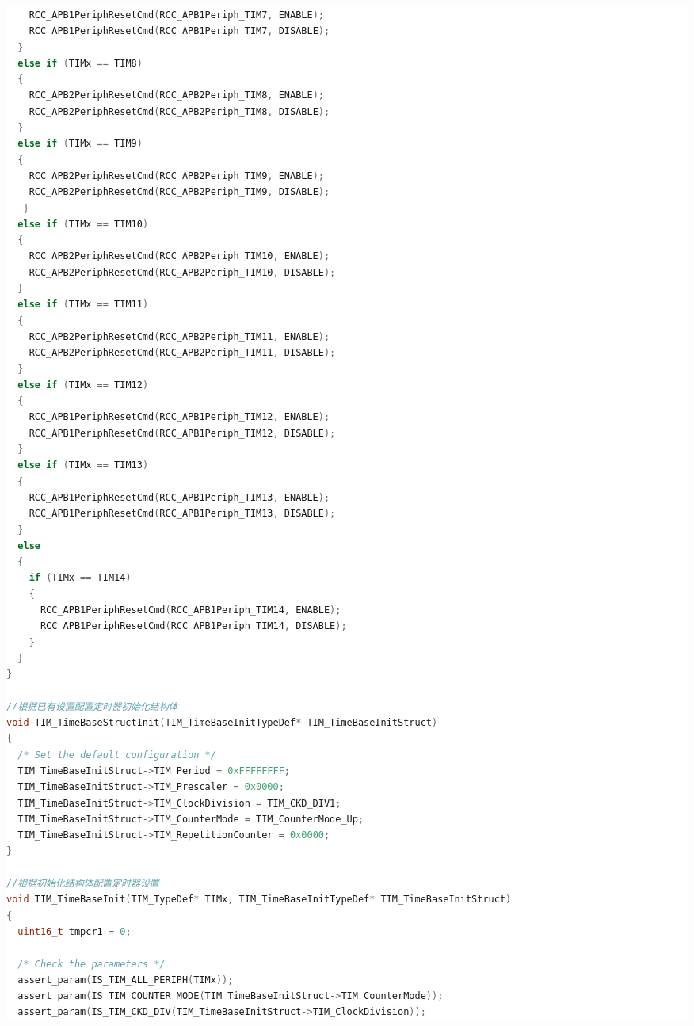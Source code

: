 ```c
    RCC_APB1PeriphResetCmd(RCC_APB1Periph_TIM7, ENABLE);
    RCC_APB1PeriphResetCmd(RCC_APB1Periph_TIM7, DISABLE);
  }  
  else if (TIMx == TIM8)
  {      
    RCC_APB2PeriphResetCmd(RCC_APB2Periph_TIM8, ENABLE);
    RCC_APB2PeriphResetCmd(RCC_APB2Periph_TIM8, DISABLE);  
  }  
  else if (TIMx == TIM9)
  {      
    RCC_APB2PeriphResetCmd(RCC_APB2Periph_TIM9, ENABLE);
    RCC_APB2PeriphResetCmd(RCC_APB2Periph_TIM9, DISABLE);  
   }  
  else if (TIMx == TIM10)
  {      
    RCC_APB2PeriphResetCmd(RCC_APB2Periph_TIM10, ENABLE);
    RCC_APB2PeriphResetCmd(RCC_APB2Periph_TIM10, DISABLE);  
  }  
  else if (TIMx == TIM11) 
  {     
    RCC_APB2PeriphResetCmd(RCC_APB2Periph_TIM11, ENABLE);
    RCC_APB2PeriphResetCmd(RCC_APB2Periph_TIM11, DISABLE);  
  }  
  else if (TIMx == TIM12)
  {      
    RCC_APB1PeriphResetCmd(RCC_APB1Periph_TIM12, ENABLE);
    RCC_APB1PeriphResetCmd(RCC_APB1Periph_TIM12, DISABLE);  
  }  
  else if (TIMx == TIM13) 
  {       
    RCC_APB1PeriphResetCmd(RCC_APB1Periph_TIM13, ENABLE);
    RCC_APB1PeriphResetCmd(RCC_APB1Periph_TIM13, DISABLE);  
  }  
  else
  { 
    if (TIMx == TIM14) 
    {     
      RCC_APB1PeriphResetCmd(RCC_APB1Periph_TIM14, ENABLE);
      RCC_APB1PeriphResetCmd(RCC_APB1Periph_TIM14, DISABLE); 
    }   
  }
}

//根据已有设置配置定时器初始化结构体
void TIM_TimeBaseStructInit(TIM_TimeBaseInitTypeDef* TIM_TimeBaseInitStruct)
{
  /* Set the default configuration */
  TIM_TimeBaseInitStruct->TIM_Period = 0xFFFFFFFF;
  TIM_TimeBaseInitStruct->TIM_Prescaler = 0x0000;
  TIM_TimeBaseInitStruct->TIM_ClockDivision = TIM_CKD_DIV1;
  TIM_TimeBaseInitStruct->TIM_CounterMode = TIM_CounterMode_Up;
  TIM_TimeBaseInitStruct->TIM_RepetitionCounter = 0x0000;
}

//根据初始化结构体配置定时器设置
void TIM_TimeBaseInit(TIM_TypeDef* TIMx, TIM_TimeBaseInitTypeDef* TIM_TimeBaseInitStruct)
{
  uint16_t tmpcr1 = 0;

  /* Check the parameters */
  assert_param(IS_TIM_ALL_PERIPH(TIMx)); 
  assert_param(IS_TIM_COUNTER_MODE(TIM_TimeBaseInitStruct->TIM_CounterMode));
  assert_param(IS_TIM_CKD_DIV(TIM_TimeBaseInitStruct->TIM_ClockDivision));
```